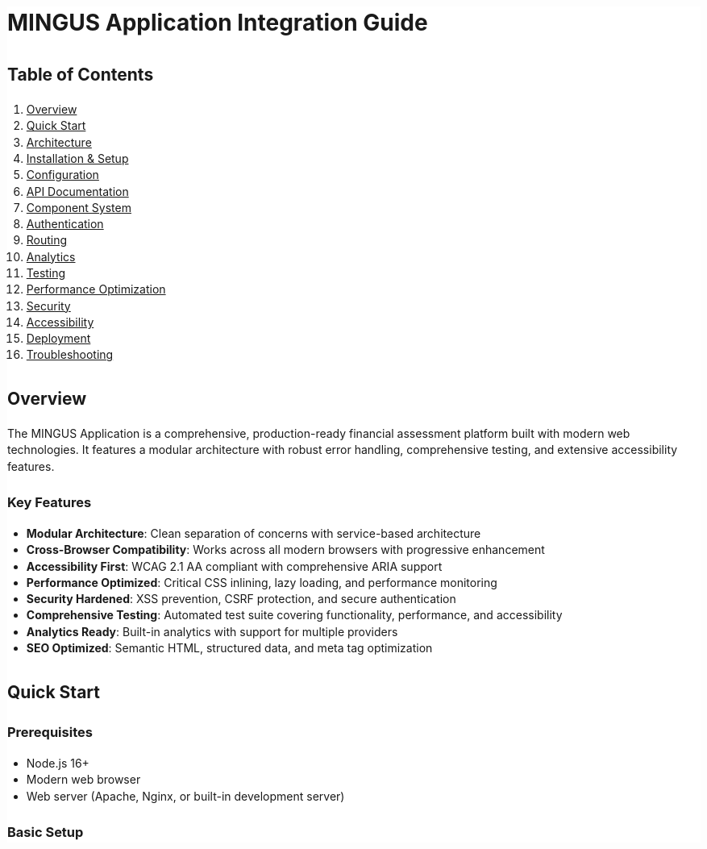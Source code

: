# MINGUS Application Integration Guide

## Table of Contents

1. [Overview](#overview)
2. [Quick Start](#quick-start)
3. [Architecture](#architecture)
4. [Installation & Setup](#installation--setup)
5. [Configuration](#configuration)
6. [API Documentation](#api-documentation)
7. [Component System](#component-system)
8. [Authentication](#authentication)
9. [Routing](#routing)
10. [Analytics](#analytics)
11. [Testing](#testing)
12. [Performance Optimization](#performance-optimization)
13. [Security](#security)
14. [Accessibility](#accessibility)
15. [Deployment](#deployment)
16. [Troubleshooting](#troubleshooting)

## Overview

The MINGUS Application is a comprehensive, production-ready financial assessment platform built with modern web technologies. It features a modular architecture with robust error handling, comprehensive testing, and extensive accessibility features.

### Key Features

- **Modular Architecture**: Clean separation of concerns with service-based architecture
- **Cross-Browser Compatibility**: Works across all modern browsers with progressive enhancement
- **Accessibility First**: WCAG 2.1 AA compliant with comprehensive ARIA support
- **Performance Optimized**: Critical CSS inlining, lazy loading, and performance monitoring
- **Security Hardened**: XSS prevention, CSRF protection, and secure authentication
- **Comprehensive Testing**: Automated test suite covering functionality, performance, and accessibility
- **Analytics Ready**: Built-in analytics with support for multiple providers
- **SEO Optimized**: Semantic HTML, structured data, and meta tag optimization

## Quick Start

### Prerequisites

- Node.js 16+ 
- Modern web browser
- Web server (Apache, Nginx, or built-in development server)

### Basic Setup
